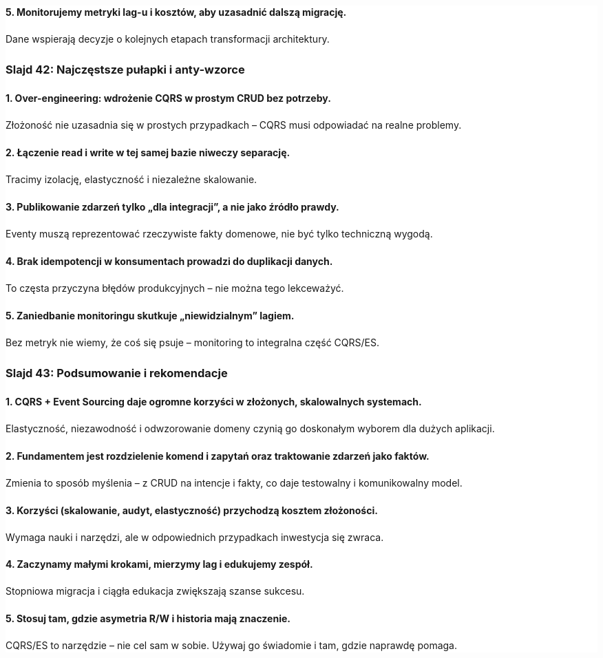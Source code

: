 #### 5. Monitorujemy metryki lag-u i kosztów, aby uzasadnić dalszą migrację.
Dane wspierają decyzje o kolejnych etapach transformacji architektury.

### Slajd 42: Najczęstsze pułapki i anty-wzorce

#### 1. Over-engineering: wdrożenie CQRS w prostym CRUD bez potrzeby.
Złożoność nie uzasadnia się w prostych przypadkach – CQRS musi odpowiadać na realne problemy.

#### 2. Łączenie read i write w tej samej bazie niweczy separację.
Tracimy izolację, elastyczność i niezależne skalowanie.

#### 3. Publikowanie zdarzeń tylko „dla integracji”, a nie jako źródło prawdy.
Eventy muszą reprezentować rzeczywiste fakty domenowe, nie być tylko techniczną wygodą.

#### 4. Brak idempotencji w konsumentach prowadzi do duplikacji danych.
To częsta przyczyna błędów produkcyjnych – nie można tego lekceważyć.

#### 5. Zaniedbanie monitoringu skutkuje „niewidzialnym” lagiem.
Bez metryk nie wiemy, że coś się psuje – monitoring to integralna część CQRS/ES.

### Slajd 43: Podsumowanie i rekomendacje

#### 1. CQRS + Event Sourcing daje ogromne korzyści w złożonych, skalowalnych systemach.
Elastyczność, niezawodność i odwzorowanie domeny czynią go doskonałym wyborem dla dużych aplikacji.

#### 2. Fundamentem jest rozdzielenie komend i zapytań oraz traktowanie zdarzeń jako faktów.
Zmienia to sposób myślenia – z CRUD na intencje i fakty, co daje testowalny i komunikowalny model.

#### 3. Korzyści (skalowanie, audyt, elastyczność) przychodzą kosztem złożoności.
Wymaga nauki i narzędzi, ale w odpowiednich przypadkach inwestycja się zwraca.

#### 4. Zaczynamy małymi krokami, mierzymy lag i edukujemy zespół.
Stopniowa migracja i ciągła edukacja zwiększają szanse sukcesu.

#### 5. Stosuj tam, gdzie asymetria R/W i historia mają znaczenie.
CQRS/ES to narzędzie – nie cel sam w sobie. Używaj go świadomie i tam, gdzie naprawdę pomaga.
